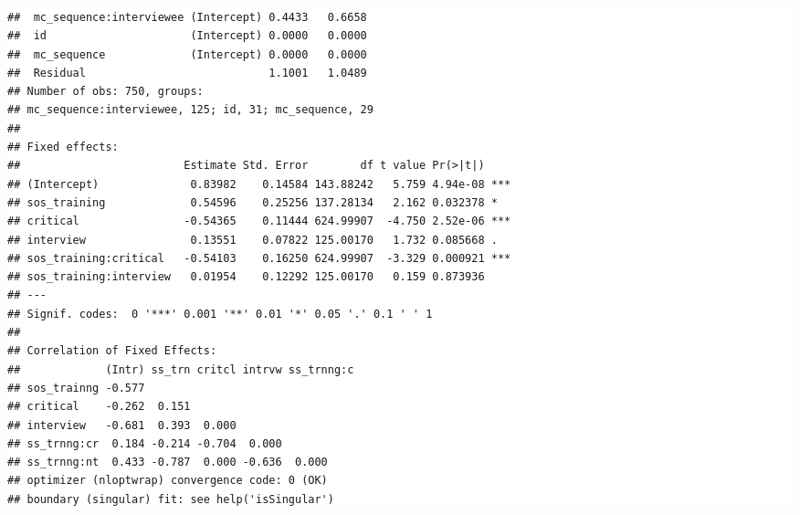     ##  mc_sequence:interviewee (Intercept) 0.4433   0.6658  
    ##  id                      (Intercept) 0.0000   0.0000  
    ##  mc_sequence             (Intercept) 0.0000   0.0000  
    ##  Residual                            1.1001   1.0489  
    ## Number of obs: 750, groups:  
    ## mc_sequence:interviewee, 125; id, 31; mc_sequence, 29
    ## 
    ## Fixed effects:
    ##                         Estimate Std. Error        df t value Pr(>|t|)    
    ## (Intercept)              0.83982    0.14584 143.88242   5.759 4.94e-08 ***
    ## sos_training             0.54596    0.25256 137.28134   2.162 0.032378 *  
    ## critical                -0.54365    0.11444 624.99907  -4.750 2.52e-06 ***
    ## interview                0.13551    0.07822 125.00170   1.732 0.085668 .  
    ## sos_training:critical   -0.54103    0.16250 624.99907  -3.329 0.000921 ***
    ## sos_training:interview   0.01954    0.12292 125.00170   0.159 0.873936    
    ## ---
    ## Signif. codes:  0 '***' 0.001 '**' 0.01 '*' 0.05 '.' 0.1 ' ' 1
    ## 
    ## Correlation of Fixed Effects:
    ##             (Intr) ss_trn critcl intrvw ss_trnng:c
    ## sos_trainng -0.577                                
    ## critical    -0.262  0.151                         
    ## interview   -0.681  0.393  0.000                  
    ## ss_trnng:cr  0.184 -0.214 -0.704  0.000           
    ## ss_trnng:nt  0.433 -0.787  0.000 -0.636  0.000    
    ## optimizer (nloptwrap) convergence code: 0 (OK)
    ## boundary (singular) fit: see help('isSingular')
